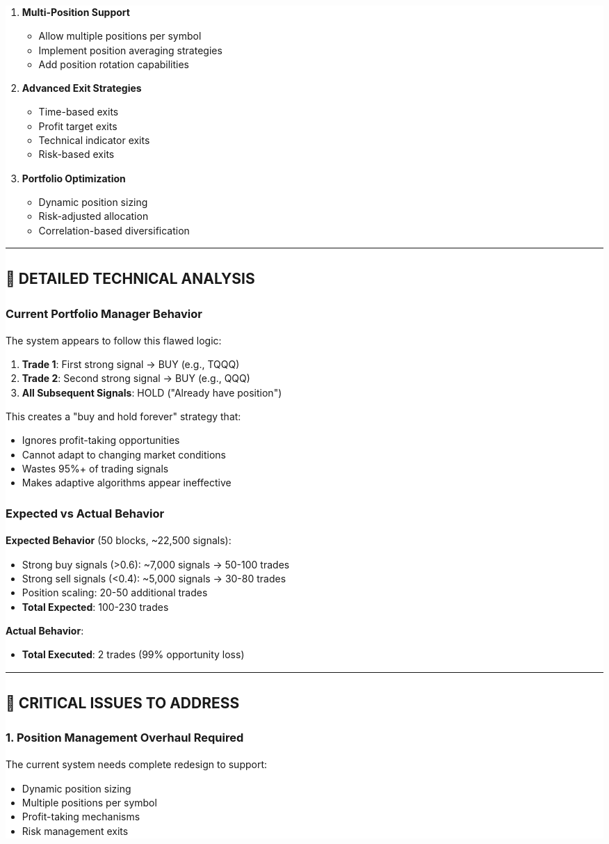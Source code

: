 1. **Multi-Position Support**
   - Allow multiple positions per symbol
   - Implement position averaging strategies
   - Add position rotation capabilities

2. **Advanced Exit Strategies**
   - Time-based exits
   - Profit target exits
   - Technical indicator exits
   - Risk-based exits

3. **Portfolio Optimization**
   - Dynamic position sizing
   - Risk-adjusted allocation
   - Correlation-based diversification

---

## 🔬 **DETAILED TECHNICAL ANALYSIS**

### Current Portfolio Manager Behavior

The system appears to follow this flawed logic:
1. **Trade 1**: First strong signal → BUY (e.g., TQQQ)
2. **Trade 2**: Second strong signal → BUY (e.g., QQQ)  
3. **All Subsequent Signals**: HOLD ("Already have position")

This creates a "buy and hold forever" strategy that:
- Ignores profit-taking opportunities
- Cannot adapt to changing market conditions
- Wastes 95%+ of trading signals
- Makes adaptive algorithms appear ineffective

### Expected vs Actual Behavior

**Expected Behavior** (50 blocks, ~22,500 signals):
- Strong buy signals (>0.6): ~7,000 signals → 50-100 trades
- Strong sell signals (<0.4): ~5,000 signals → 30-80 trades
- Position scaling: 20-50 additional trades
- **Total Expected**: 100-230 trades

**Actual Behavior**:
- **Total Executed**: 2 trades (99% opportunity loss)

---

## 🚨 **CRITICAL ISSUES TO ADDRESS**

### 1. Position Management Overhaul Required
The current system needs complete redesign to support:
- Dynamic position sizing
- Multiple positions per symbol
- Profit-taking mechanisms
- Risk management exits
